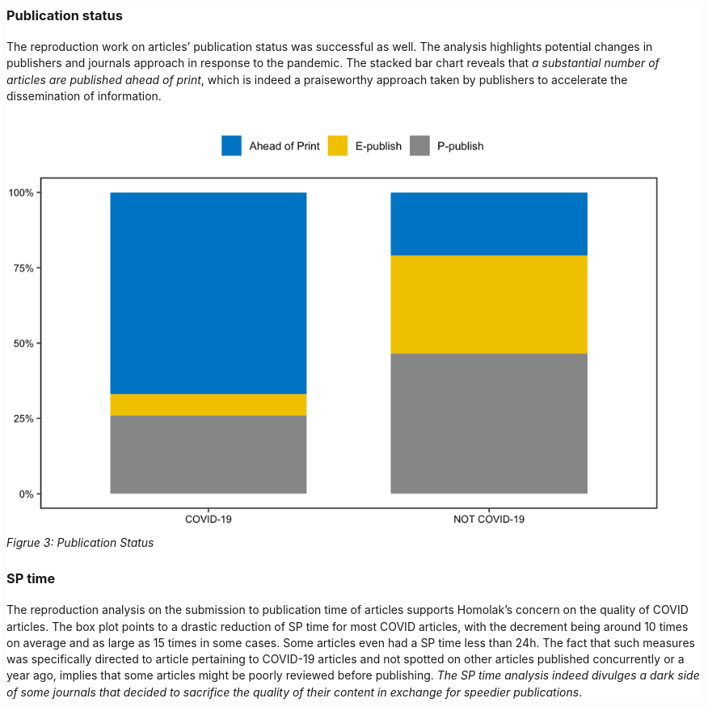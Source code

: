 ### Publication status

The reproduction work on articles’ publication status was successful as well. The analysis highlights potential changes in publishers and journals approach in response to the pandemic. The stacked bar chart reveals that *a substantial number of articles are published ahead of print*, which is indeed a praiseworthy approach taken by publishers to accelerate the dissemination of information.

![f12](reproduce/f12.png)
*Figrue 3: Publication Status*

### SP time

The reproduction analysis on the submission to publication time of articles supports Homolak’s concern on the quality of COVID articles. The box plot points to a drastic reduction of SP time for most COVID articles, with the decrement being around 10 times on average and as large as 15 times in some cases. Some articles even had a SP time less than 24h. The fact that such measures was specifically directed to article pertaining to COVID-19 articles and not spotted on other articles published concurrently or a year ago, implies that some articles might be poorly reviewed before publishing. *The SP time analysis indeed divulges a dark side of some journals that decided to sacrifice the quality of their content in exchange for speedier publications*.
